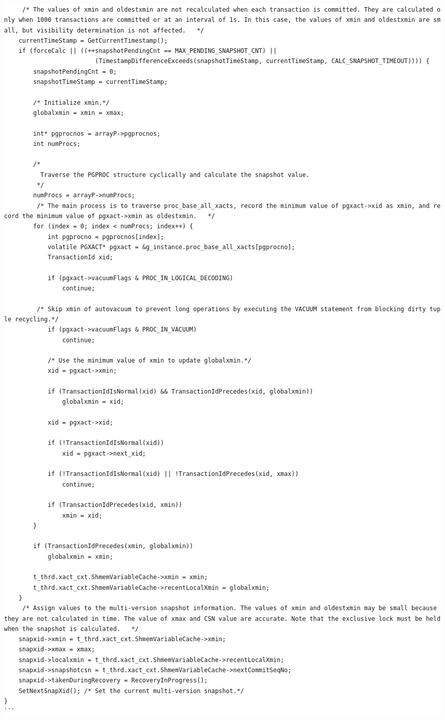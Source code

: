         /* The values of xmin and oldestxmin are not recalculated when each transaction is committed. They are calculated only when 1000 transactions are committed or at an interval of 1s. In this case, the values of xmin and oldestxmin are small, but visibility determination is not affected.   */
        currentTimeStamp = GetCurrentTimestamp();
        if (forceCalc || ((++snapshotPendingCnt == MAX_PENDING_SNAPSHOT_CNT) ||
                             (TimestampDifferenceExceeds(snapshotTimeStamp, currentTimeStamp, CALC_SNAPSHOT_TIMEOUT)))) {
            snapshotPendingCnt = 0;
            snapshotTimeStamp = currentTimeStamp;

            /* Initialize xmin.*/
            globalxmin = xmin = xmax;

            int* pgprocnos = arrayP->pgprocnos;
            int numProcs;

            /*
              Traverse the PGPROC structure cyclically and calculate the snapshot value.
             */
            numProcs = arrayP->numProcs;
             /* The main process is to traverse proc_base_all_xacts, record the minimum value of pgxact->xid as xmin, and record the minimum value of pgxact->xmin as oldestxmin.   */
            for (index = 0; index < numProcs; index++) {
                int pgprocno = pgprocnos[index];
                volatile PGXACT* pgxact = &g_instance.proc_base_all_xacts[pgprocno];
                TransactionId xid;

                if (pgxact->vacuumFlags & PROC_IN_LOGICAL_DECODING)
                    continue;

             /* Skip xmin of autovacuum to prevent long operations by executing the VACUUM statement from blocking dirty tuple recycling.*/
                if (pgxact->vacuumFlags & PROC_IN_VACUUM)
                    continue;

                /* Use the minimum value of xmin to update globalxmin.*/
                xid = pgxact->xmin;

                if (TransactionIdIsNormal(xid) && TransactionIdPrecedes(xid, globalxmin))
                    globalxmin = xid;

                xid = pgxact->xid;

                if (!TransactionIdIsNormal(xid))
                    xid = pgxact->next_xid;

                if (!TransactionIdIsNormal(xid) || !TransactionIdPrecedes(xid, xmax))
                    continue;

                if (TransactionIdPrecedes(xid, xmin))
                    xmin = xid;
            }

            if (TransactionIdPrecedes(xmin, globalxmin))
                globalxmin = xmin;

            t_thrd.xact_cxt.ShmemVariableCache->xmin = xmin;
            t_thrd.xact_cxt.ShmemVariableCache->recentLocalXmin = globalxmin;
        }
         /* Assign values to the multi-version snapshot information. The values of xmin and oldestxmin may be small because they are not calculated in time. The value of xmax and CSN value are accurate. Note that the exclusive lock must be held when the snapshot is calculated.   */
        snapxid->xmin = t_thrd.xact_cxt.ShmemVariableCache->xmin;
        snapxid->xmax = xmax;
        snapxid->localxmin = t_thrd.xact_cxt.ShmemVariableCache->recentLocalXmin;
        snapxid->snapshotcsn = t_thrd.xact_cxt.ShmemVariableCache->nextCommitSeqNo;
        snapxid->takenDuringRecovery = RecoveryInProgress();
        SetNextSnapXid(); /* Set the current multi-version snapshot.*/
    }
    ```
